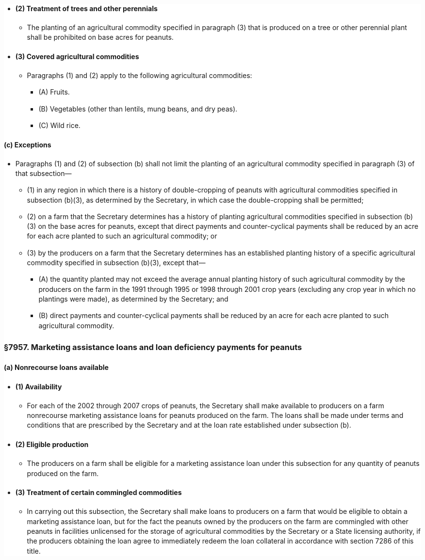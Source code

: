 * #### (2) Treatment of trees and other perennials
  * The planting of an agricultural commodity specified in paragraph (3) that is produced on a tree or other perennial plant shall be prohibited on base acres for peanuts.

* #### (3) Covered agricultural commodities
  * Paragraphs (1) and (2) apply to the following agricultural commodities:

    * (A) Fruits.

    * (B) Vegetables (other than lentils, mung beans, and dry peas).

    * (C) Wild rice.

#### (c) Exceptions
* Paragraphs (1) and (2) of subsection (b) shall not limit the planting of an agricultural commodity specified in paragraph (3) of that subsection—

  * (1) in any region in which there is a history of double-cropping of peanuts with agricultural commodities specified in subsection (b)(3), as determined by the Secretary, in which case the double-cropping shall be permitted;

  * (2) on a farm that the Secretary determines has a history of planting agricultural commodities specified in subsection (b)(3) on the base acres for peanuts, except that direct payments and counter-cyclical payments shall be reduced by an acre for each acre planted to such an agricultural commodity; or

  * (3) by the producers on a farm that the Secretary determines has an established planting history of a specific agricultural commodity specified in subsection (b)(3), except that—

    * (A) the quantity planted may not exceed the average annual planting history of such agricultural commodity by the producers on the farm in the 1991 through 1995 or 1998 through 2001 crop years (excluding any crop year in which no plantings were made), as determined by the Secretary; and

    * (B) direct payments and counter-cyclical payments shall be reduced by an acre for each acre planted to such agricultural commodity.

### §7957. Marketing assistance loans and loan deficiency payments for peanuts
#### (a) Nonrecourse loans available
* #### (1) Availability
  * For each of the 2002 through 2007 crops of peanuts, the Secretary shall make available to producers on a farm nonrecourse marketing assistance loans for peanuts produced on the farm. The loans shall be made under terms and conditions that are prescribed by the Secretary and at the loan rate established under subsection (b).

* #### (2) Eligible production
  * The producers on a farm shall be eligible for a marketing assistance loan under this subsection for any quantity of peanuts produced on the farm.

* #### (3) Treatment of certain commingled commodities
  * In carrying out this subsection, the Secretary shall make loans to producers on a farm that would be eligible to obtain a marketing assistance loan, but for the fact the peanuts owned by the producers on the farm are commingled with other peanuts in facilities unlicensed for the storage of agricultural commodities by the Secretary or a State licensing authority, if the producers obtaining the loan agree to immediately redeem the loan collateral in accordance with section 7286 of this title.
